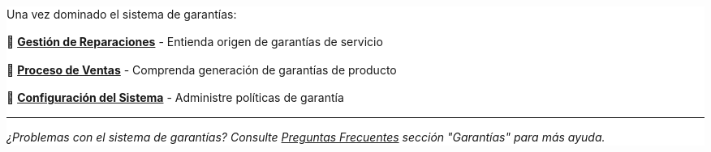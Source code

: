 Una vez dominado el sistema de garantías:

📖 **[Gestión de Reparaciones](06-gestion-reparaciones.md)** - Entienda origen de garantías de servicio

📖 **[Proceso de Ventas](05-proceso-ventas.md)** - Comprenda generación de garantías de producto

📖 **[Configuración del Sistema](10-configuracion.md)** - Administre políticas de garantía

---

*¿Problemas con el sistema de garantías? Consulte [Preguntas Frecuentes](11-preguntas-frecuentes.md) sección "Garantías" para más ayuda.*
